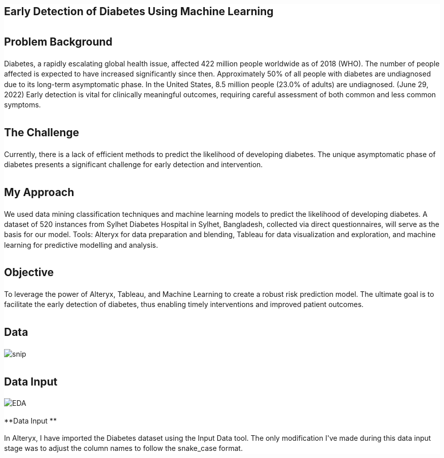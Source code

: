 
## Early Detection of Diabetes Using  Machine Learning

## Problem Background
Diabetes, a rapidly escalating global health issue, affected 422 million people worldwide as of 2018 (WHO).
The number of people affected is expected to have increased significantly since then.
Approximately 50% of all people with diabetes are undiagnosed due to its long-term asymptomatic phase.
In the United States, 8.5 million people (23.0% of adults) are undiagnosed. (June 29, 2022)
Early detection is vital for clinically meaningful outcomes, requiring careful assessment of both common and less common symptoms.

## The Challenge
Currently, there is a lack of efficient methods to predict the likelihood of developing diabetes.
The unique asymptomatic phase of diabetes presents a significant challenge for early detection and intervention.


## My Approach
We used data mining classification techniques and machine learning models to predict the likelihood of developing diabetes.
A dataset of 520 instances from Sylhet Diabetes Hospital in Sylhet, Bangladesh, collected via direct questionnaires, will serve as the basis for our model.
Tools: Alteryx for data preparation and blending, Tableau for data visualization and exploration, and machine learning for predictive modelling and analysis.

## Objective
To leverage the power of Alteryx, Tableau, and Machine Learning to create a robust risk prediction model.
The ultimate goal is to facilitate the early detection of diabetes, thus enabling timely interventions and improved patient outcomes.

## Data 

<img width="643" alt="snip" src="https://github.com/juvi-coder/Diabetes_Early_Prediction/assets/100660932/926a6906-3f8b-48da-9398-ff70d7c9b3b3">


## Data Input

<img width="378" alt="EDA" src="https://github.com/juvi-coder/Diabetes_Early_Prediction/assets/100660932/a8a3d846-0bec-405e-a2a4-f32c75fea1c4">

**Data Input **

In Alteryx, I have imported the Diabetes dataset using the Input Data tool. The only modification I've made during this data input stage was to adjust the column names to follow the snake_case format.
